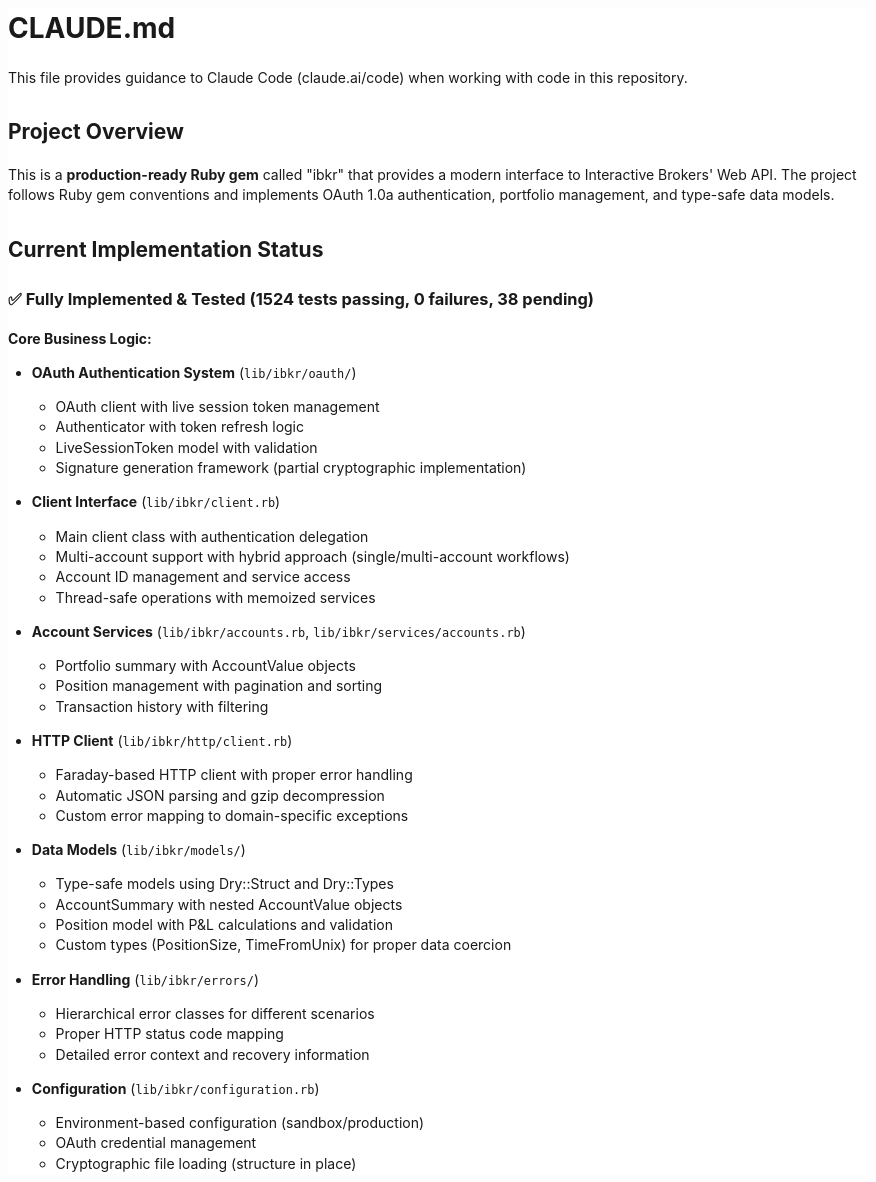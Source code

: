 # CLAUDE.md

This file provides guidance to Claude Code (claude.ai/code) when working with code in this repository.

## Project Overview

This is a **production-ready Ruby gem** called "ibkr" that provides a modern interface to Interactive Brokers' Web API. The project follows Ruby gem conventions and implements OAuth 1.0a authentication, portfolio management, and type-safe data models.

## Current Implementation Status

### ✅ Fully Implemented & Tested (1524 tests passing, 0 failures, 38 pending)

**Core Business Logic:**
- **OAuth Authentication System** (`lib/ibkr/oauth/`)
  - OAuth client with live session token management
  - Authenticator with token refresh logic
  - LiveSessionToken model with validation
  - Signature generation framework (partial cryptographic implementation)

- **Client Interface** (`lib/ibkr/client.rb`)
  - Main client class with authentication delegation
  - Multi-account support with hybrid approach (single/multi-account workflows)
  - Account ID management and service access
  - Thread-safe operations with memoized services

- **Account Services** (`lib/ibkr/accounts.rb`, `lib/ibkr/services/accounts.rb`)
  - Portfolio summary with AccountValue objects
  - Position management with pagination and sorting
  - Transaction history with filtering

- **HTTP Client** (`lib/ibkr/http/client.rb`)
  - Faraday-based HTTP client with proper error handling
  - Automatic JSON parsing and gzip decompression
  - Custom error mapping to domain-specific exceptions

- **Data Models** (`lib/ibkr/models/`)
  - Type-safe models using Dry::Struct and Dry::Types
  - AccountSummary with nested AccountValue objects
  - Position model with P&L calculations and validation
  - Custom types (PositionSize, TimeFromUnix) for proper data coercion

- **Error Handling** (`lib/ibkr/errors/`)
  - Hierarchical error classes for different scenarios
  - Proper HTTP status code mapping
  - Detailed error context and recovery information

- **Configuration** (`lib/ibkr/configuration.rb`)
  - Environment-based configuration (sandbox/production)
  - OAuth credential management
  - Cryptographic file loading (structure in place)
